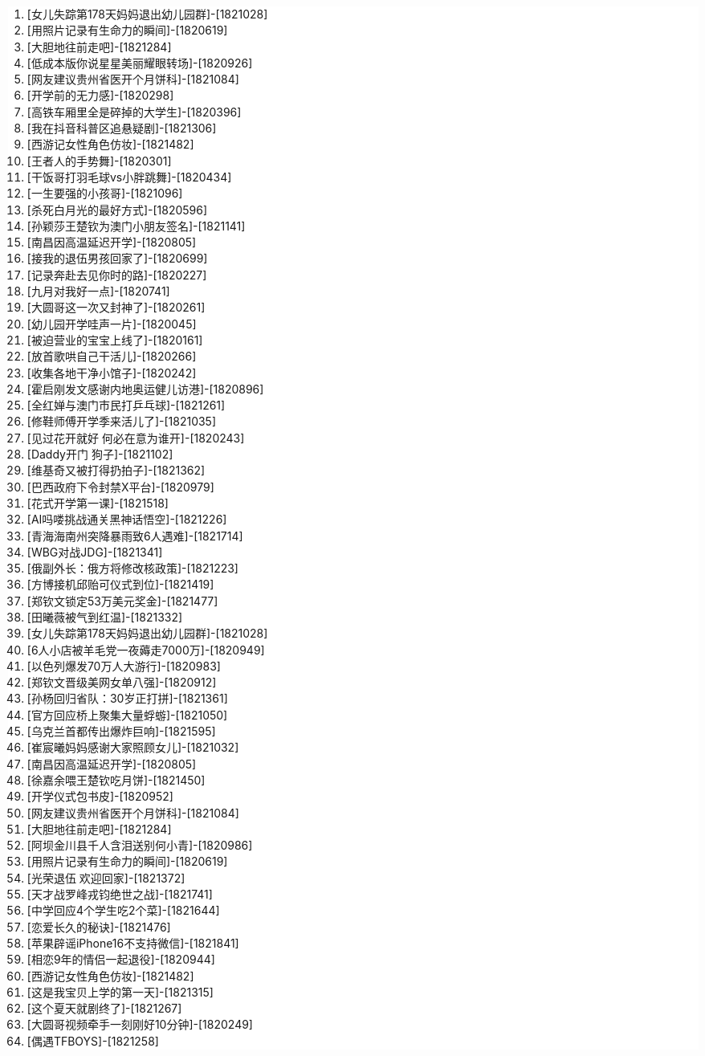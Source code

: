 1. [女儿失踪第178天妈妈退出幼儿园群]-[1821028]
1. [用照片记录有生命力的瞬间]-[1820619]
1. [大胆地往前走吧]-[1821284]
1. [低成本版你说星星美丽耀眼转场]-[1820926]
1. [网友建议贵州省医开个月饼科]-[1821084]
1. [开学前的无力感]-[1820298]
1. [高铁车厢里全是碎掉的大学生]-[1820396]
1. [我在抖音科普区追悬疑剧]-[1821306]
1. [西游记女性角色仿妆]-[1821482]
1. [王者人的手势舞]-[1820301]
1. [干饭哥打羽毛球vs小胖跳舞]-[1820434]
1. [一生要强的小孩哥]-[1821096]
1. [杀死白月光的最好方式]-[1820596]
1. [孙颖莎王楚钦为澳门小朋友签名]-[1821141]
1. [南昌因高温延迟开学]-[1820805]
1. [接我的退伍男孩回家了]-[1820699]
1. [记录奔赴去见你时的路]-[1820227]
1. [九月对我好一点]-[1820741]
1. [大圆哥这一次又封神了]-[1820261]
1. [幼儿园开学哇声一片]-[1820045]
1. [被迫营业的宝宝上线了]-[1820161]
1. [放首歌哄自己干活儿]-[1820266]
1. [收集各地干净小馆子]-[1820242]
1. [霍启刚发文感谢内地奥运健儿访港]-[1820896]
1. [全红婵与澳门市民打乒乓球]-[1821261]
1. [修鞋师傅开学季来活儿了]-[1821035]
1. [见过花开就好 何必在意为谁开]-[1820243]
1. [Daddy开门 狗子]-[1821102]
1. [维基奇又被打得扔拍子]-[1821362]
1. [巴西政府下令封禁X平台]-[1820979]
1. [花式开学第一课]-[1821518]
1. [AI吗喽挑战通关黑神话悟空]-[1821226]
1. [青海海南州突降暴雨致6人遇难]-[1821714]
1. [WBG对战JDG]-[1821341]
1. [俄副外长：俄方将修改核政策]-[1821223]
1. [方博接机邱贻可仪式到位]-[1821419]
1. [郑钦文锁定53万美元奖金]-[1821477]
1. [田曦薇被气到红温]-[1821332]
1. [女儿失踪第178天妈妈退出幼儿园群]-[1821028]
1. [6人小店被羊毛党一夜薅走7000万]-[1820949]
1. [以色列爆发70万人大游行]-[1820983]
1. [郑钦文晋级美网女单八强]-[1820912]
1. [孙杨回归省队：30岁正打拼]-[1821361]
1. [官方回应桥上聚集大量蜉蝣]-[1821050]
1. [乌克兰首都传出爆炸巨响]-[1821595]
1. [崔宸曦妈妈感谢大家照顾女儿]-[1821032]
1. [南昌因高温延迟开学]-[1820805]
1. [徐嘉余喂王楚钦吃月饼]-[1821450]
1. [开学仪式包书皮]-[1820952]
1. [网友建议贵州省医开个月饼科]-[1821084]
1. [大胆地往前走吧]-[1821284]
1. [阿坝金川县千人含泪送别何小青]-[1820986]
1. [用照片记录有生命力的瞬间]-[1820619]
1. [光荣退伍 欢迎回家]-[1821372]
1. [天才战罗峰戎钧绝世之战]-[1821741]
1. [中学回应4个学生吃2个菜]-[1821644]
1. [恋爱长久的秘诀]-[1821476]
1. [苹果辟谣iPhone16不支持微信]-[1821841]
1. [相恋9年的情侣一起退役]-[1820944]
1. [西游记女性角色仿妆]-[1821482]
1. [这是我宝贝上学的第一天]-[1821315]
1. [这个夏天就剧终了]-[1821267]
1. [大圆哥视频牵手一刻刚好10分钟]-[1820249]
1. [偶遇TFBOYS]-[1821258]